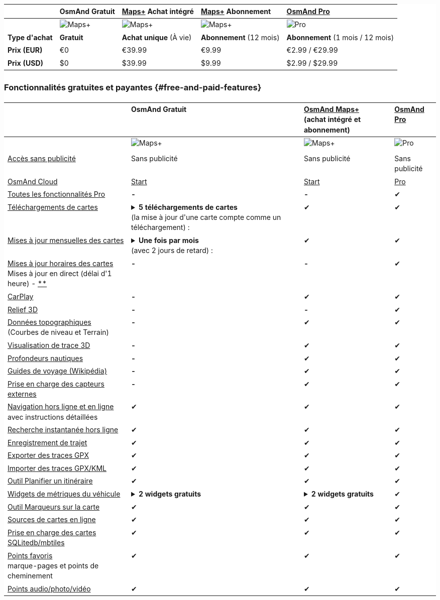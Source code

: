 


|    | OsmAnd Gratuit   | [Maps+](#install-osmand-ios) Achat intégré | [Maps+](#install-osmand-ios) Abonnement | [OsmAnd Pro](#install-osmand-ios) |
| :------------- | :------------- | :----------------------- | :------------------- | :----------- |
|  | ![Maps+](@site/static/img/svg/osmand_maps.svg) | ![Maps+](@site/static/img/svg/osmand_maps_plus.svg) | ![Maps+](@site/static/img/svg/osmand_maps_plus.svg) | ![Pro](@site/static/img/svg/pro_icon.svg) |
| **Type d'achat** | **Gratuit** | **Achat unique** (À vie) | **Abonnement** (12 mois) | **Abonnement** (1 mois / 12 mois) |
| **Prix (EUR)** | €0 | €39.99  |  €9.99   |  €2.99 / €29.99   |
| **Prix (USD)** | $0 | $39.99  |  $9.99   |  $2.99 / $29.99   |



### Fonctionnalités gratuites et payantes {#free-and-paid-features}

|  | OsmAnd Gratuit | [OsmAnd Maps+](#install-osmand-ios)<br/>(achat intégré et abonnement) | [OsmAnd Pro](#install-osmand-ios) |
| :------ | :------------- | :------------------ | :------------------ |
|  | ![Maps+](@site/static/img/svg/osmand_maps.svg) | ![Maps+](@site/static/img/svg/osmand_maps_plus.svg)  |  ![Pro](@site/static/img/svg/pro_icon.svg) |
|  |  |  |  |
| [Accès sans publicité](#free-and-paid-features) | Sans publicité | Sans publicité | Sans publicité |
| [OsmAnd Cloud](../personal/osmand-cloud.md) | [Start](../personal/osmand-cloud.md#osmand-start) | [Start](../personal/osmand-cloud.md#osmand-start) | [Pro](../personal/osmand-cloud.md) |
| [Toutes les fonctionnalités Pro](#pro-features) | **-** | **-** | ✔ |
| [Téléchargements de cartes](../start-with/download-maps.md) |  <details><summary>**5 téléchargements de cartes** <br /> (la mise à jour d'une carte compte comme un téléchargement) :</summary></details> | ✔ | ✔ |
| [Mises à jour mensuelles des cartes](../personal/maps-resources.md#updates-menu) |  <details><summary>**Une fois par mois** <br /> (avec 2 jours de retard) :</summary></details> |  ✔ | ✔ |
| [Mises à jour horaires des cartes](../personal/maps-resources.md#live-updates)<br/>Mises à jour en direct (délai d'1 heure) - [**](#-map-updates) | **-** | **-**| ✔ |
| [CarPlay](../navigation/car-play.md) | **-** | ✔ | ✔ |
| [Relief 3D](../plugins/topography.md#3d-relief) | **-** | **-** | ✔ |
| [Données topographiques](../plugins/topography.md#overview)<br/>(Courbes de niveau et Terrain) | **-** | ✔ | ✔ |
| [Visualisation de trace 3D](../map/tracks/appearance.md) | **-** | ✔ | ✔ |
| [Profondeurs nautiques](../plugins/nautical-charts.md) | **-** | ✔ | ✔ |
| [Guides de voyage (Wikipédia)](../plugins/wikipedia.md) | **-** | ✔ | ✔ |
| [Prise en charge des capteurs externes](../plugins/external-sensors.md) | **-** | ✔ | ✔ |
| [Navigation hors ligne et en ligne](../navigation/index.md)<br/>avec instructions détaillées | ✔ | ✔ | ✔ |
| [Recherche instantanée hors ligne](../search/index.md) | ✔ | ✔ | ✔ |
| [Enregistrement de trajet](../plugins/trip-recording.md) | ✔ | ✔ | ✔ |
| [Exporter des traces GPX](../personal/tracks/manage-tracks.md#import--export-track) | ✔ | ✔ | ✔ |
| [Importer des traces GPX/KML](../personal/tracks/manage-tracks.md#import--export-track) | ✔ | ✔ | ✔ |
| [Outil Planifier un itinéraire](../plan-route/create-route.md) | ✔ | ✔ | ✔ |
| [Widgets de métriques du véhicule](../plugins/vehicle-metrics.md#widgets) | <details><summary>**2 widgets gratuits**</summary></details> | <details><summary>**2 widgets gratuits**</summary></details> | ✔ |
| [Outil Marqueurs sur la carte](../personal/markers.md) | ✔ | ✔ | ✔ |
| [Sources de cartes en ligne](../plugins/online-map.md) | ✔ | ✔ | ✔ |
| [Prise en charge des cartes SQLitedb/mbtiles](../map/raster-maps.md#manage-raster-maps) | ✔ | ✔ | ✔ |
| [Points favoris](../map/point-layers-on-map.md)<br/>marque-pages et points de cheminement | ✔ | ✔ | ✔ |
| [Points audio/photo/vidéo](../plugins/audio-video-notes.md) | ✔ | ✔ | ✔ |